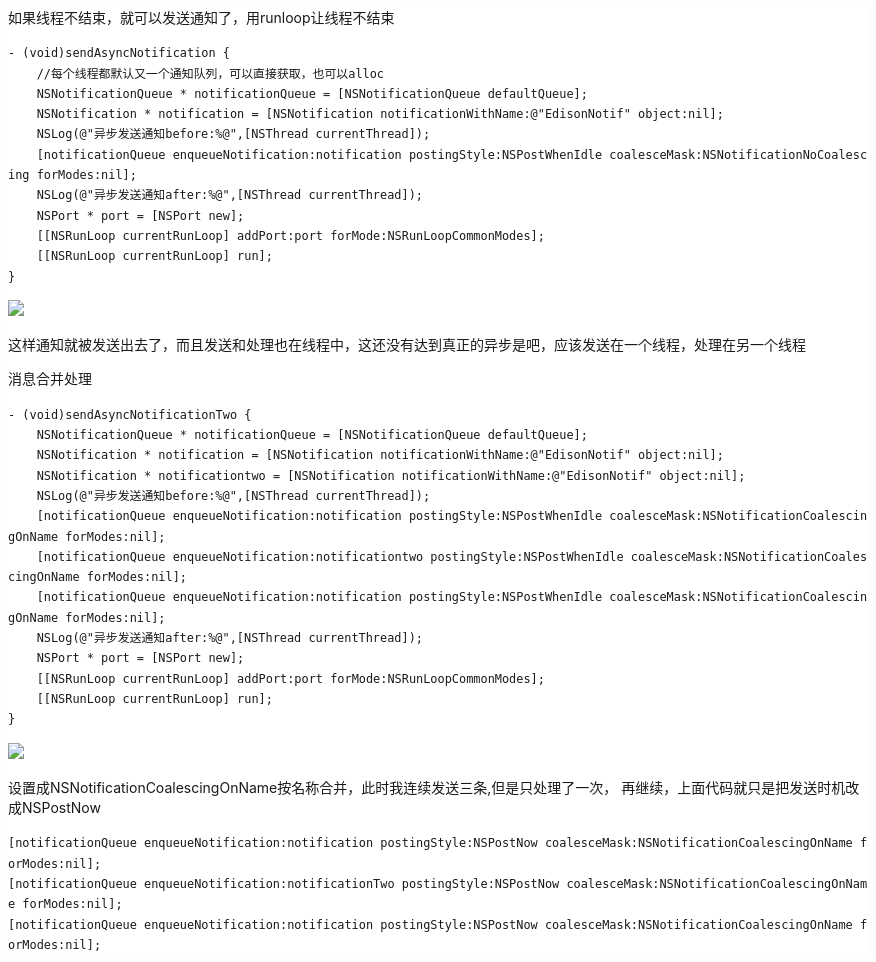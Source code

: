 如果线程不结束，就可以发送通知了，用runloop让线程不结束

```objc
- (void)sendAsyncNotification {
    //每个线程都默认又一个通知队列，可以直接获取，也可以alloc
    NSNotificationQueue * notificationQueue = [NSNotificationQueue defaultQueue];
    NSNotification * notification = [NSNotification notificationWithName:@"EdisonNotif" object:nil];
    NSLog(@"异步发送通知before:%@",[NSThread currentThread]);
    [notificationQueue enqueueNotification:notification postingStyle:NSPostWhenIdle coalesceMask:NSNotificationNoCoalescing forModes:nil];
    NSLog(@"异步发送通知after:%@",[NSThread currentThread]);
    NSPort * port = [NSPort new];
    [[NSRunLoop currentRunLoop] addPort:port forMode:NSRunLoopCommonModes];
    [[NSRunLoop currentRunLoop] run];
}
```

![](https://user-gold-cdn.xitu.io/2018/6/8/163de75d7c6999d2?w=978&h=59&f=png&s=49945)

这样通知就被发送出去了，而且发送和处理也在线程中，这还没有达到真正的异步是吧，应该发送在一个线程，处理在另一个线程

消息合并处理

```objc
- (void)sendAsyncNotificationTwo {
    NSNotificationQueue * notificationQueue = [NSNotificationQueue defaultQueue];
    NSNotification * notification = [NSNotification notificationWithName:@"EdisonNotif" object:nil];
    NSNotification * notificationtwo = [NSNotification notificationWithName:@"EdisonNotif" object:nil];
    NSLog(@"异步发送通知before:%@",[NSThread currentThread]);
    [notificationQueue enqueueNotification:notification postingStyle:NSPostWhenIdle coalesceMask:NSNotificationCoalescingOnName forModes:nil];
    [notificationQueue enqueueNotification:notificationtwo postingStyle:NSPostWhenIdle coalesceMask:NSNotificationCoalescingOnName forModes:nil];
    [notificationQueue enqueueNotification:notification postingStyle:NSPostWhenIdle coalesceMask:NSNotificationCoalescingOnName forModes:nil];
    NSLog(@"异步发送通知after:%@",[NSThread currentThread]);
    NSPort * port = [NSPort new];
    [[NSRunLoop currentRunLoop] addPort:port forMode:NSRunLoopCommonModes];
    [[NSRunLoop currentRunLoop] run];
}
```

![](https://user-gold-cdn.xitu.io/2018/6/8/163de75d81aaa7e5?w=972&h=50&f=png&s=47729)

设置成NSNotificationCoalescingOnName按名称合并，此时我连续发送三条,但是只处理了一次，
再继续，上面代码就只是把发送时机改成NSPostNow

```objc
[notificationQueue enqueueNotification:notification postingStyle:NSPostNow coalesceMask:NSNotificationCoalescingOnName forModes:nil];
[notificationQueue enqueueNotification:notificationTwo postingStyle:NSPostNow coalesceMask:NSNotificationCoalescingOnName forModes:nil];
[notificationQueue enqueueNotification:notification postingStyle:NSPostNow coalesceMask:NSNotificationCoalescingOnName forModes:nil];
```
